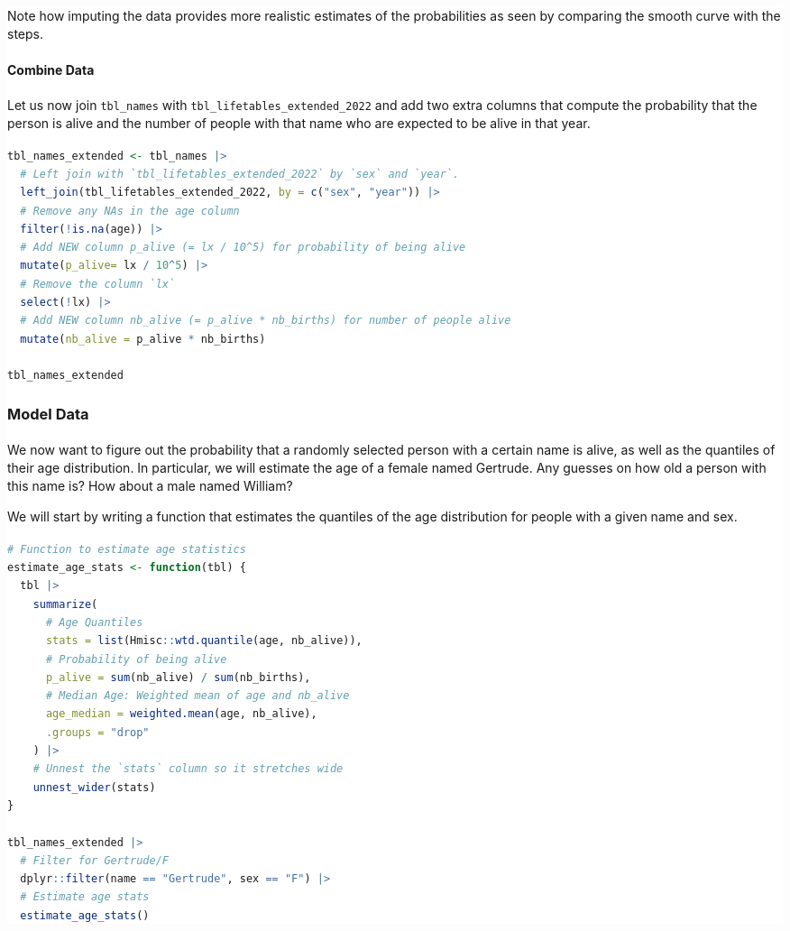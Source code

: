 Note how imputing the data provides more realistic estimates of the
probabilities as seen by comparing the smooth curve with the steps.

#### Combine Data

Let us now join `tbl_names` with `tbl_lifetables_extended_2022` and add
two extra columns that compute the probability that the person is alive
and the number of people with that name who are expected to be alive in
that year.

``` r
tbl_names_extended <- tbl_names |> 
  # Left join with `tbl_lifetables_extended_2022` by `sex` and `year`.
  left_join(tbl_lifetables_extended_2022, by = c("sex", "year")) |> 
  # Remove any NAs in the age column
  filter(!is.na(age)) |> 
  # Add NEW column p_alive (= lx / 10^5) for probability of being alive
  mutate(p_alive= lx / 10^5) |> 
  # Remove the column `lx`
  select(!lx) |> 
  # Add NEW column nb_alive (= p_alive * nb_births) for number of people alive 
  mutate(nb_alive = p_alive * nb_births)

tbl_names_extended
```

### Model Data

We now want to figure out the probability that a randomly selected
person with a certain name is alive, as well as the quantiles of their
age distribution. In particular, we will estimate the age of a female
named Gertrude. Any guesses on how old a person with this name is? How
about a male named William?

We will start by writing a function that estimates the quantiles of the
age distribution for people with a given name and sex.

``` r
# Function to estimate age statistics
estimate_age_stats <- function(tbl) {
  tbl |>
    summarize(
      # Age Quantiles
      stats = list(Hmisc::wtd.quantile(age, nb_alive)),
      # Probability of being alive
      p_alive = sum(nb_alive) / sum(nb_births),
      # Median Age: Weighted mean of age and nb_alive
      age_median = weighted.mean(age, nb_alive),
      .groups = "drop"
    ) |> 
    # Unnest the `stats` column so it stretches wide
    unnest_wider(stats)
}

tbl_names_extended |> 
  # Filter for Gertrude/F
  dplyr::filter(name == "Gertrude", sex == "F") |>
  # Estimate age stats
  estimate_age_stats()
```
